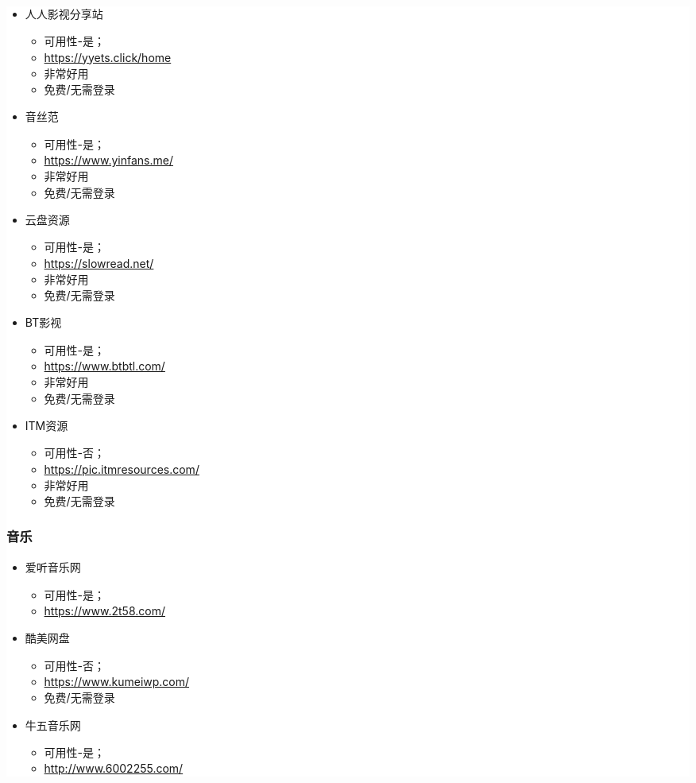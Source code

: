 

 - 人人影视分享站
     - 可用性-是；
     - https://yyets.click/home
     - 非常好用
     - 免费/无需登录
    


 - 音丝范
     - 可用性-是；
     - https://www.yinfans.me/
     - 非常好用
     - 免费/无需登录
    


 - 云盘资源
     - 可用性-是；
     - https://slowread.net/
     - 非常好用
     - 免费/无需登录
    


 - BT影视
     - 可用性-是；
     - https://www.btbtl.com/
     - 非常好用
     - 免费/无需登录
    


 - ITM资源
     - 可用性-否；
     - https://pic.itmresources.com/
     - 非常好用
     - 免费/无需登录
    

### 音乐


 - 爱听音乐网
     - 可用性-是；
     - https://www.2t58.com/
    


 - 酷美网盘
     - 可用性-否；
     - https://www.kumeiwp.com/
     - 免费/无需登录
    


 - 牛五音乐网
     - 可用性-是；
     - http://www.6002255.com/
    

